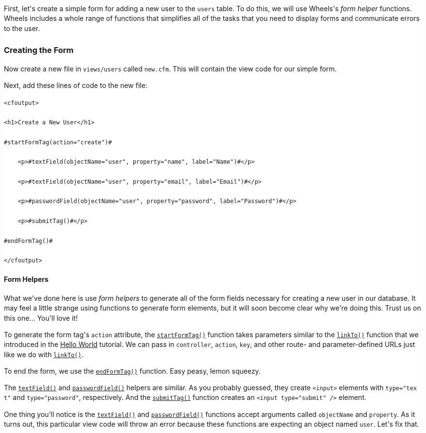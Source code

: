 First, let's create a simple form for adding a new user to the `users` table. To do this, we will use
Wheels's _form helper_ functions. Wheels includes a whole range of functions that simplifies all of the
tasks that you need to display forms and communicate errors to the user.

### Creating the Form

Now create a new file in `views/users` called `new.cfm`. This will contain the view code for our simple
form.

Next, add these lines of code to the new file:

	<cfoutput>
	
	<h1>Create a New User</h1>
	
	#startFormTag(action="create")#
	
		<p>#textField(objectName="user", property="name", label="Name")#</p>
		
    	<p>#textField(objectName="user", property="email", label="Email")#</p>
		
    	<p>#passwordField(objectName="user", property="password", label="Password")#</p>
		
    	<p>#submitTag()#</p>
		
	#endFormTag()#
	
	</cfoutput>

#### Form Helpers

What we've done here is use _form helpers_ to generate all of the form fields necessary for creating a
new user in our database. It may feel a little strange using functions to generate form elements, but it
will soon become clear why we're doing this. Trust us on this one... You'll love it!

To generate the form tag's `action` attribute, the [`startFormTag()`][3] function takes parameters similar to
the [`linkTo()`][4] function that we introduced in the [Hello World][1] tutorial. We can pass in `controller`,
`action`, `key`, and other route- and parameter-defined URLs just like we do with [`linkTo()`][4].

To end the form, we use the [`endFormTag()`][5] function. Easy peasy, lemon squeezy.

The [`textField()`][6] and [`passwordField()`][7] helpers are similar. As you probably guessed, they create
`<input>` elements with `type="text"` and `type="password"`, respectively. And the [`submitTag()`][8] function
creates an `<input type="submit" />` element.

One thing you'll notice is the [`textField()`][6] and [`passwordField()`][7] functions accept arguments called
`objectName` and `property`. As it turns out, this particular view code will throw an error because these
functions are expecting an object named `user`. Let's fix that.


[1]: 05%20Hello%20World.md
[2]: ../03%20Handling%20Requests%20with%20Controllers/07%20Using%20the%20Flash.md
[3]: ../Wheels%20API/startForm.md
[4]: ../Wheels%20API/linkTo.md
[5]: ../Wheels%20API/endFormTag.md
[6]: ../Wheels%20API/textField.md
[7]: ../Wheels%20API/passwordField.md
[8]: ../Wheels%20API/submitTag.md
[9]: ../Wheels%20API/model.md
[10]: ../Wheels%20API/new.md
[11]: ../Wheels%20API/create.md
[12]: ../Wheels%20API/redirectTo.md
[13]: ../Wheels%20API/findAll.md
[14]: ../Wheels%20API/update.md
[15]: ../Wheels%20API/findByKey.md
[16]: ../Wheels%20API/delete.md